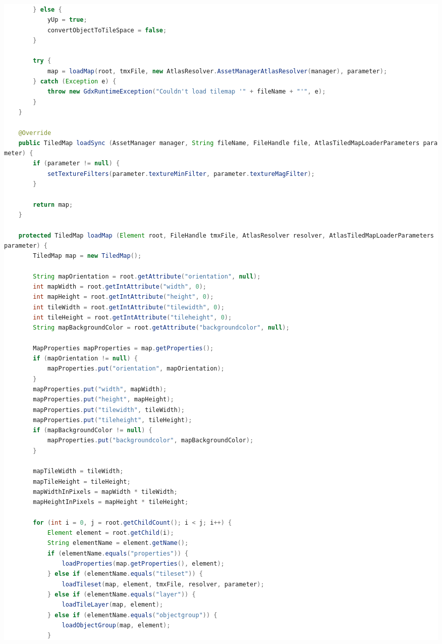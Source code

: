 ```java
		} else {
			yUp = true;
			convertObjectToTileSpace = false;
		}

		try {
			map = loadMap(root, tmxFile, new AtlasResolver.AssetManagerAtlasResolver(manager), parameter);
		} catch (Exception e) {
			throw new GdxRuntimeException("Couldn't load tilemap '" + fileName + "'", e);
		}
	}

	@Override
	public TiledMap loadSync (AssetManager manager, String fileName, FileHandle file, AtlasTiledMapLoaderParameters parameter) {
		if (parameter != null) {
			setTextureFilters(parameter.textureMinFilter, parameter.textureMagFilter);
		}

		return map;
	}

	protected TiledMap loadMap (Element root, FileHandle tmxFile, AtlasResolver resolver, AtlasTiledMapLoaderParameters parameter) {
		TiledMap map = new TiledMap();

		String mapOrientation = root.getAttribute("orientation", null);
		int mapWidth = root.getIntAttribute("width", 0);
		int mapHeight = root.getIntAttribute("height", 0);
		int tileWidth = root.getIntAttribute("tilewidth", 0);
		int tileHeight = root.getIntAttribute("tileheight", 0);
		String mapBackgroundColor = root.getAttribute("backgroundcolor", null);

		MapProperties mapProperties = map.getProperties();
		if (mapOrientation != null) {
			mapProperties.put("orientation", mapOrientation);
		}
		mapProperties.put("width", mapWidth);
		mapProperties.put("height", mapHeight);
		mapProperties.put("tilewidth", tileWidth);
		mapProperties.put("tileheight", tileHeight);
		if (mapBackgroundColor != null) {
			mapProperties.put("backgroundcolor", mapBackgroundColor);
		}

		mapTileWidth = tileWidth;
		mapTileHeight = tileHeight;
		mapWidthInPixels = mapWidth * tileWidth;
		mapHeightInPixels = mapHeight * tileHeight;

		for (int i = 0, j = root.getChildCount(); i < j; i++) {
			Element element = root.getChild(i);
			String elementName = element.getName();
			if (elementName.equals("properties")) {
				loadProperties(map.getProperties(), element);
			} else if (elementName.equals("tileset")) {
				loadTileset(map, element, tmxFile, resolver, parameter);
			} else if (elementName.equals("layer")) {
				loadTileLayer(map, element);
			} else if (elementName.equals("objectgroup")) {
				loadObjectGroup(map, element);
			}
```